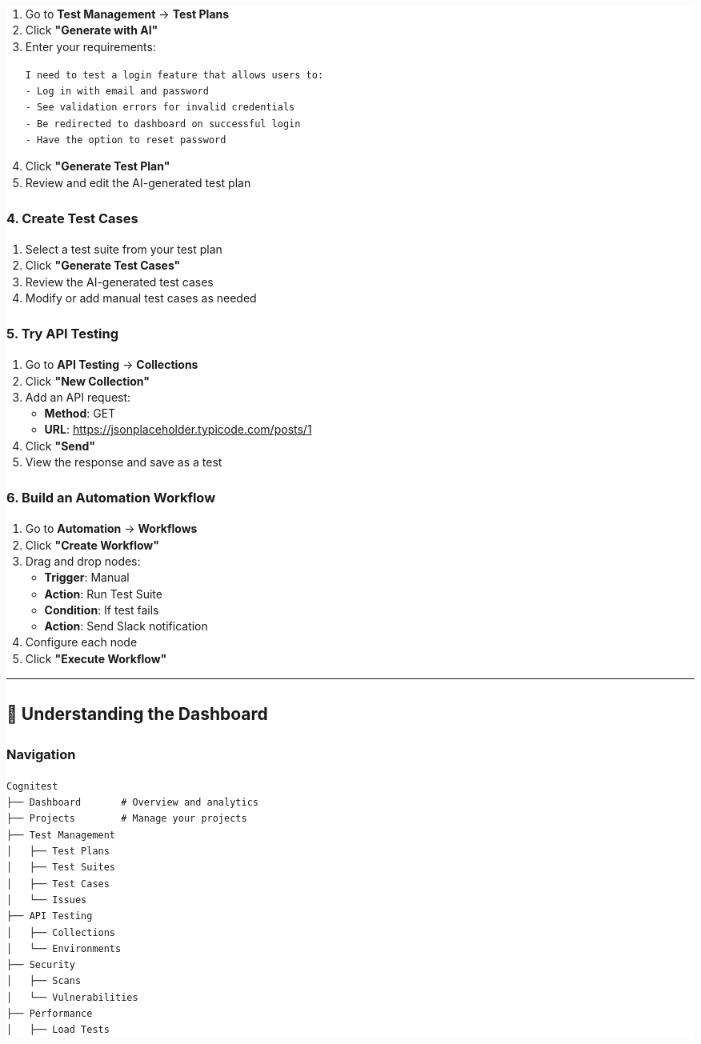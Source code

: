 1. Go to **Test Management** → **Test Plans**
2. Click **"Generate with AI"**
3. Enter your requirements:
   ```
   I need to test a login feature that allows users to:
   - Log in with email and password
   - See validation errors for invalid credentials
   - Be redirected to dashboard on successful login
   - Have the option to reset password
   ```
4. Click **"Generate Test Plan"**
5. Review and edit the AI-generated test plan

### 4. Create Test Cases

1. Select a test suite from your test plan
2. Click **"Generate Test Cases"**
3. Review the AI-generated test cases
4. Modify or add manual test cases as needed

### 5. Try API Testing

1. Go to **API Testing** → **Collections**
2. Click **"New Collection"**
3. Add an API request:
   - **Method**: GET
   - **URL**: https://jsonplaceholder.typicode.com/posts/1
4. Click **"Send"**
5. View the response and save as a test

### 6. Build an Automation Workflow

1. Go to **Automation** → **Workflows**
2. Click **"Create Workflow"**
3. Drag and drop nodes:
   - **Trigger**: Manual
   - **Action**: Run Test Suite
   - **Condition**: If test fails
   - **Action**: Send Slack notification
4. Configure each node
5. Click **"Execute Workflow"**

---

## 🎨 Understanding the Dashboard

### Navigation

```
Cognitest
├── Dashboard       # Overview and analytics
├── Projects        # Manage your projects
├── Test Management
│   ├── Test Plans
│   ├── Test Suites
│   ├── Test Cases
│   └── Issues
├── API Testing
│   ├── Collections
│   └── Environments
├── Security
│   ├── Scans
│   └── Vulnerabilities
├── Performance
│   ├── Load Tests
```